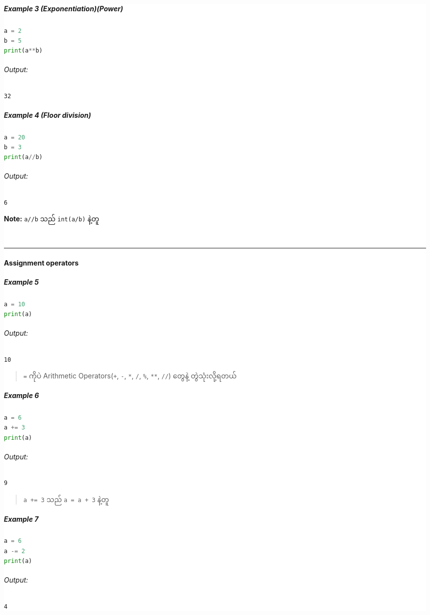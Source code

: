 ##### Example 3 (Exponentiation)(Power)
```python
a = 2
b = 5
print(a**b)
```
###### Output:
```
32
```

##### Example 4 (Floor division)
```python
a = 20
b = 3
print(a//b)
```
###### Output:
```
6
```
**Note:** ```a//b``` သည် ```int(a/b)``` နဲ့တူ

<br>
<hr>

#### Assignment operators

##### Example 5
```python
a = 10
print(a)
```
###### Output:
```
10
```

> ```=``` ကိုပဲ Arithmetic Operators(```+```, ```-```, ```*```, ```/```, ```%```, ```**```, ```//```) တွေနဲ့ တွဲသုံးလို့ရတယ်

##### Example 6
```python
a = 6
a += 3
print(a)
```
###### Output:
```
9
```

> ```a += 3``` သည် ```a = a + 3``` နဲ့တူ

##### Example 7
```python
a = 6
a -= 2
print(a)
```
###### Output:
```
4
```
